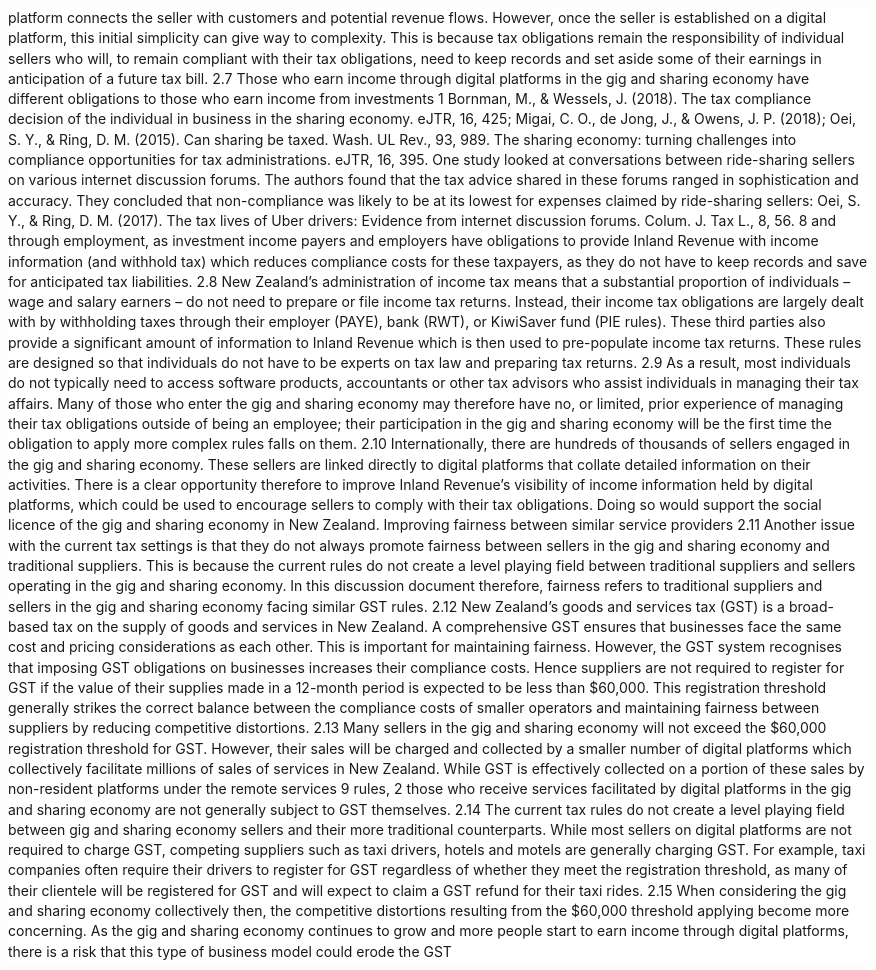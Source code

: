 platform connects the seller with customers and potential revenue flows. However, once the seller is established on a digital platform, this initial simplicity can give way to complexity. This is because tax obligations remain the responsibility of individual sellers who will, to remain compliant with their tax obligations, need to keep records and set aside some of their earnings in anticipation of a future tax bill. 2.7 Those who earn income through digital platforms in the gig and sharing economy have different obligations to those who earn income from investments 1 Bornman, M., & Wessels, J. (2018). The tax compliance decision of the individual in business in the sharing economy. eJTR, 16, 425; Migai, C. O., de Jong, J., & Owens, J. P. (2018); Oei, S. Y., & Ring, D. M. (2015). Can sharing be taxed. Wash. UL Rev., 93, 989. The sharing economy: turning challenges into compliance opportunities for tax administrations. eJTR, 16, 395. One study looked at conversations between ride-sharing sellers on various internet discussion forums. The authors found that the tax advice shared in these forums ranged in sophistication and accuracy. They concluded that non-compliance was likely to be at its lowest for expenses claimed by ride-sharing sellers: Oei, S. Y., & Ring, D. M. (2017). The tax lives of Uber drivers: Evidence from internet discussion forums. Colum. J. Tax L., 8, 56. 8 and through employment, as investment income payers and employers have obligations to provide Inland Revenue with income information (and withhold tax) which reduces compliance costs for these taxpayers, as they do not have to keep records and save for anticipated tax liabilities. 2.8 New Zealand’s administration of income tax means that a substantial proportion of individuals – wage and salary earners – do not need to prepare or file income tax returns. Instead, their income tax obligations are largely dealt with by withholding taxes through their employer (PAYE), bank (RWT), or KiwiSaver fund (PIE rules). These third parties also provide a significant amount of information to Inland Revenue which is then used to pre-populate income tax returns. These rules are designed so that individuals do not have to be experts on tax law and preparing tax returns. 2.9 As a result, most individuals do not typically need to access software products, accountants or other tax advisors who assist individuals in managing their tax affairs. Many of those who enter the gig and sharing economy may therefore have no, or limited, prior experience of managing their tax obligations outside of being an employee; their participation in the gig and sharing economy will be the first time the obligation to apply more complex rules falls on them. 2.10 Internationally, there are hundreds of thousands of sellers engaged in the gig and sharing economy. These sellers are linked directly to digital platforms that collate detailed information on their activities. There is a clear opportunity therefore to improve Inland Revenue’s visibility of income information held by digital platforms, which could be used to encourage sellers to comply with their tax obligations. Doing so would support the social licence of the gig and sharing economy in New Zealand. Improving fairness between similar service providers 2.11 Another issue with the current tax settings is that they do not always promote fairness between sellers in the gig and sharing economy and traditional suppliers. This is because the current rules do not create a level playing field between traditional suppliers and sellers operating in the gig and sharing economy. In this discussion document therefore, fairness refers to traditional suppliers and sellers in the gig and sharing economy facing similar GST rules. 2.12 New Zealand’s goods and services tax (GST) is a broad-based tax on the supply of goods and services in New Zealand. A comprehensive GST ensures that businesses face the same cost and pricing considerations as each other. This is important for maintaining fairness. However, the GST system recognises that imposing GST obligations on businesses increases their compliance costs. Hence suppliers are not required to register for GST if the value of their supplies made in a 12-month period is expected to be less than $60,000. This registration threshold generally strikes the correct balance between the compliance costs of smaller operators and maintaining fairness between suppliers by reducing competitive distortions. 2.13 Many sellers in the gig and sharing economy will not exceed the $60,000 registration threshold for GST. However, their sales will be charged and collected by a smaller number of digital platforms which collectively facilitate millions of sales of services in New Zealand. While GST is effectively collected on a portion of these sales by non-resident platforms under the remote services 9 rules, 2 those who receive services facilitated by digital platforms in the gig and sharing economy are not generally subject to GST themselves. 2.14 The current tax rules do not create a level playing field between gig and sharing economy sellers and their more traditional counterparts. While most sellers on digital platforms are not required to charge GST, competing suppliers such as taxi drivers, hotels and motels are generally charging GST. For example, taxi companies often require their drivers to register for GST regardless of whether they meet the registration threshold, as many of their clientele will be registered for GST and will expect to claim a GST refund for their taxi rides. 2.15 When considering the gig and sharing economy collectively then, the competitive distortions resulting from the $60,000 threshold applying become more concerning. As the gig and sharing economy continues to grow and more people start to earn income through digital platforms, there is a risk that this type of business model could erode the GST